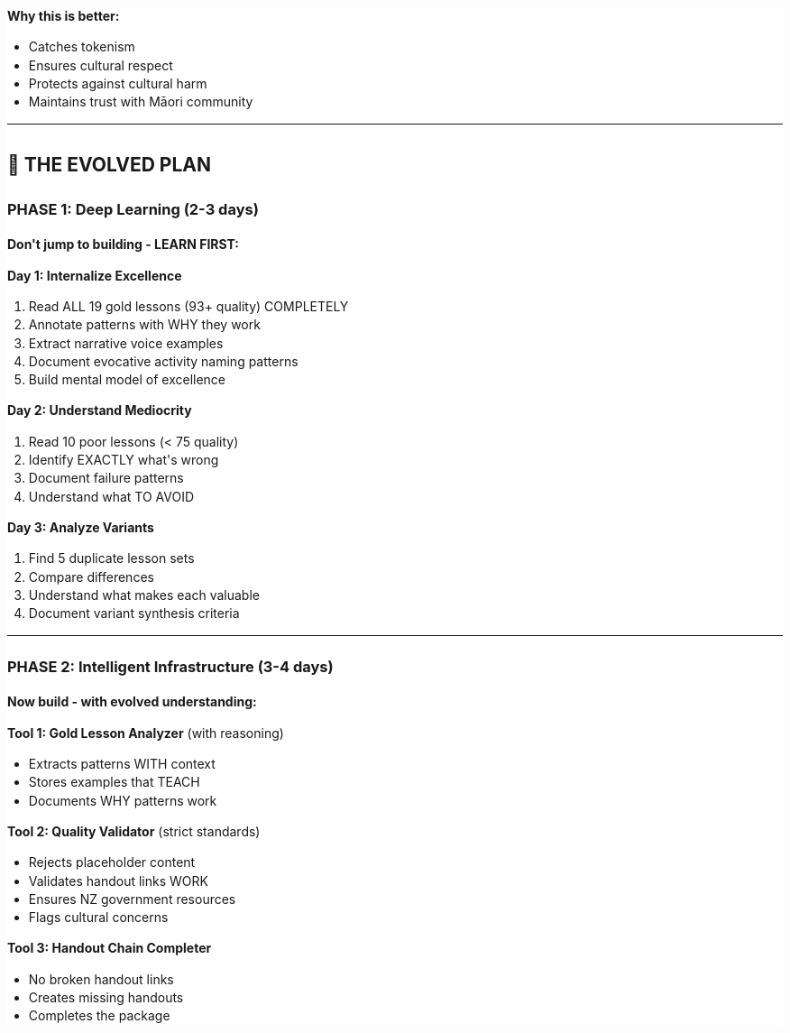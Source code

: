 **Why this is better:**
- Catches tokenism
- Ensures cultural respect
- Protects against cultural harm
- Maintains trust with Māori community

---

## 🎯 THE EVOLVED PLAN

### **PHASE 1: Deep Learning (2-3 days)**

**Don't jump to building - LEARN FIRST:**

**Day 1: Internalize Excellence**
1. Read ALL 19 gold lessons (93+ quality) COMPLETELY
2. Annotate patterns with WHY they work
3. Extract narrative voice examples
4. Document evocative activity naming patterns
5. Build mental model of excellence

**Day 2: Understand Mediocrity**
1. Read 10 poor lessons (< 75 quality)
2. Identify EXACTLY what's wrong
3. Document failure patterns
4. Understand what TO AVOID

**Day 3: Analyze Variants**
1. Find 5 duplicate lesson sets
2. Compare differences
3. Understand what makes each valuable
4. Document variant synthesis criteria

---

### **PHASE 2: Intelligent Infrastructure (3-4 days)**

**Now build - with evolved understanding:**

**Tool 1: Gold Lesson Analyzer** (with reasoning)
- Extracts patterns WITH context
- Stores examples that TEACH
- Documents WHY patterns work

**Tool 2: Quality Validator** (strict standards)
- Rejects placeholder content
- Validates handout links WORK
- Ensures NZ government resources
- Flags cultural concerns

**Tool 3: Handout Chain Completer**
- No broken handout links
- Creates missing handouts
- Completes the package
